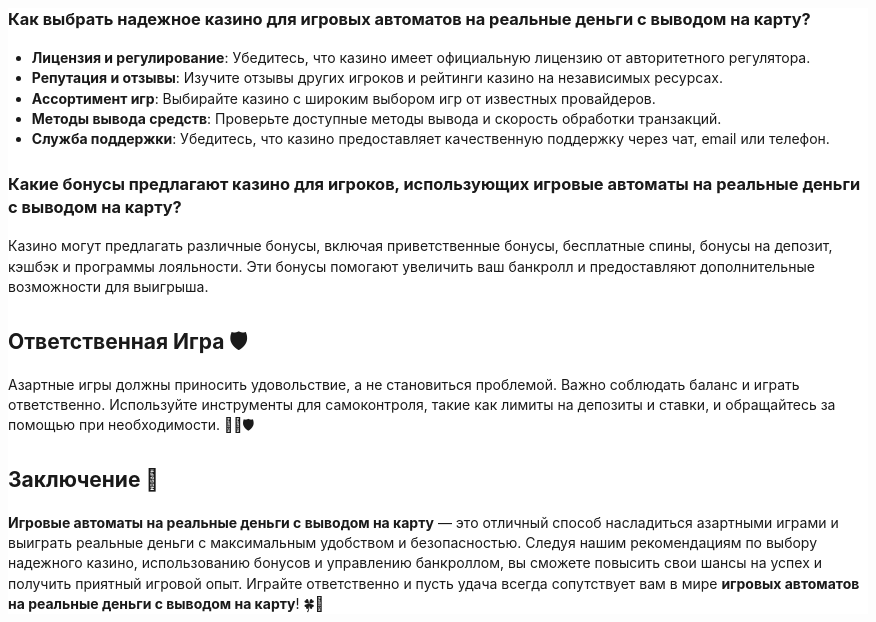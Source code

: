 ### Как выбрать надежное казино для **игровых автоматов на реальные деньги с выводом на карту**?

- **Лицензия и регулирование**: Убедитесь, что казино имеет официальную лицензию от авторитетного регулятора.
- **Репутация и отзывы**: Изучите отзывы других игроков и рейтинги казино на независимых ресурсах.
- **Ассортимент игр**: Выбирайте казино с широким выбором игр от известных провайдеров.
- **Методы вывода средств**: Проверьте доступные методы вывода и скорость обработки транзакций.
- **Служба поддержки**: Убедитесь, что казино предоставляет качественную поддержку через чат, email или телефон.

### Какие бонусы предлагают казино для игроков, использующих **игровые автоматы на реальные деньги с выводом на карту**?

Казино могут предлагать различные бонусы, включая приветственные бонусы, бесплатные спины, бонусы на депозит, кэшбэк и программы лояльности. Эти бонусы помогают увеличить ваш банкролл и предоставляют дополнительные возможности для выигрыша.

## Ответственная Игра 🛡️

Азартные игры должны приносить удовольствие, а не становиться проблемой. Важно соблюдать баланс и играть ответственно. Используйте инструменты для самоконтроля, такие как лимиты на депозиты и ставки, и обращайтесь за помощью при необходимости. 🧘‍♂️🛡️

## Заключение 🎊

**Игровые автоматы на реальные деньги с выводом на карту** — это отличный способ насладиться азартными играми и выиграть реальные деньги с максимальным удобством и безопасностью. Следуя нашим рекомендациям по выбору надежного казино, использованию бонусов и управлению банкроллом, вы сможете повысить свои шансы на успех и получить приятный игровой опыт. Играйте ответственно и пусть удача всегда сопутствует вам в мире **игровых автоматов на реальные деньги с выводом на карту**! 🍀💖
